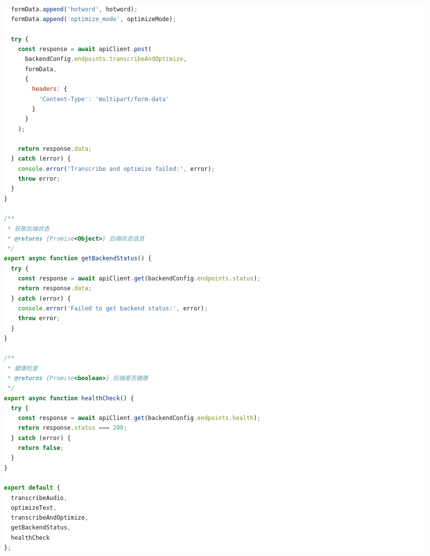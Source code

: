 ```javascript
  formData.append('hotword', hotword);
  formData.append('optimize_mode', optimizeMode);

  try {
    const response = await apiClient.post(
      backendConfig.endpoints.transcribeAndOptimize,
      formData,
      {
        headers: {
          'Content-Type': 'multipart/form-data'
        }
      }
    );

    return response.data;
  } catch (error) {
    console.error('Transcribe and optimize failed:', error);
    throw error;
  }
}

/**
 * 获取后端状态
 * @returns {Promise<Object>} 后端状态信息
 */
export async function getBackendStatus() {
  try {
    const response = await apiClient.get(backendConfig.endpoints.status);
    return response.data;
  } catch (error) {
    console.error('Failed to get backend status:', error);
    throw error;
  }
}

/**
 * 健康检查
 * @returns {Promise<boolean>} 后端是否健康
 */
export async function healthCheck() {
  try {
    const response = await apiClient.get(backendConfig.endpoints.health);
    return response.status === 200;
  } catch (error) {
    return false;
  }
}

export default {
  transcribeAudio,
  optimizeText,
  transcribeAndOptimize,
  getBackendStatus,
  healthCheck
};
```
